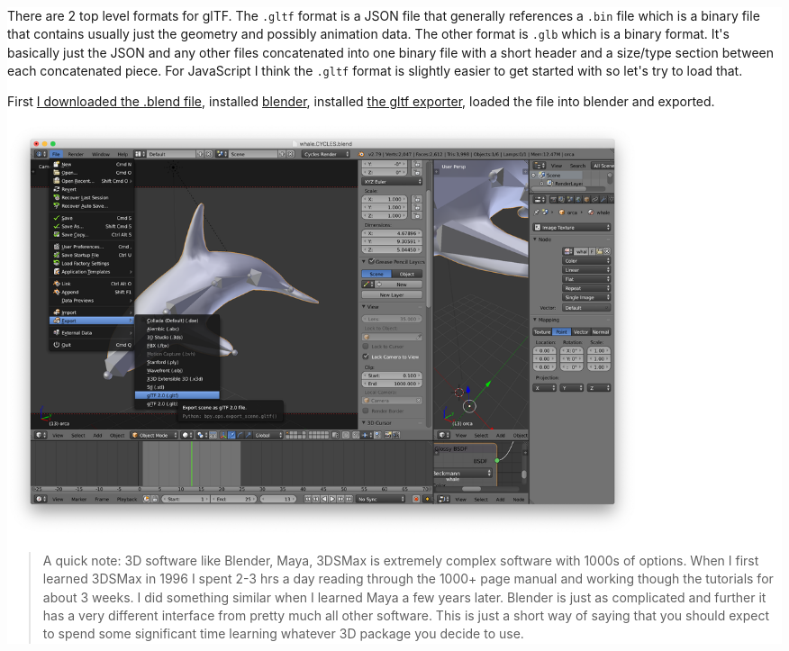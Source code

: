 There are 2 top level formats for glTF. The `.gltf` format is a JSON file that
generally references a `.bin` file which is a binary file that contains usually
just the geometry and possibly animation data. The other format is `.glb` which
is a binary format. It's basically just the JSON and any other files
concatenated into one binary file with a short header and a size/type section
between each concatenated piece. For JavaScript I think the `.gltf` format is
slightly easier to get started with so let's try to load that.

First [I downloaded the .blend file](https://www.blendswap.com/blends/view/65255), installed
[blender](https://blender.org), installed 
[the gltf exporter](https://github.com/KhronosGroup/glTF-Blender-IO), loaded the file into
blender and exported.

<div class="webgl_center"><img src="img/blender-killer-whale.png" style="width: 700px;" class="nobg"></div>

> A quick note: 3D software like Blender, Maya, 3DSMax is extremely complex
> software with 1000s of options. When I first learned 3DSMax in 1996 I spent
> 2-3 hrs a day reading through the 1000+ page manual and working though the
> tutorials for about 3 weeks. I did something similar when I learned Maya a few
> years later. Blender is just as complicated and further it has a very
> different interface from pretty much all other software. This is just a short
> way of saying that you should expect to spend some significant time learning
> whatever 3D package you decide to use.
